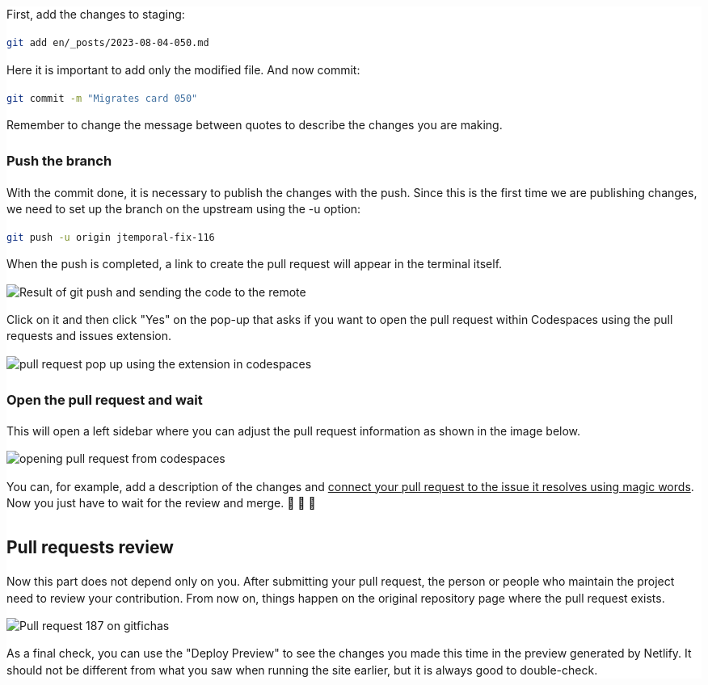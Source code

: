 First, add the changes to staging:

```bash
git add en/_posts/2023-08-04-050.md
```

Here it is important to add only the modified file. And now commit:

```bash
git commit -m "Migrates card 050"
```

Remember to change the message between quotes to describe the changes you are making.

### Push the branch

With the commit done, it is necessary to publish the changes with the push. Since this is the first time we are publishing changes, we need to set up the branch on the upstream using the -u option:

```bash
git push -u origin jtemporal-fix-116
```

When the push is completed, a link to create the pull request will appear in the terminal itself.

![Result of git push and sending the code to the remote](https://res.cloudinary.com/jesstemporal/image/upload/v1730152601/images/contributing-to-gitfichas/result-of-git-push.jpg)

Click on it and then click "Yes" on the pop-up that asks if you want to open the pull request within Codespaces using the pull requests and issues extension.

![pull request pop up using the extension in codespaces](https://res.cloudinary.com/jesstemporal/image/upload/v1730152755/images/contributing-to-gitfichas/pull-request-pop-up-using-the-extension-in-codespaces.jpg)

### Open the pull request and wait

This will open a left sidebar where you can adjust the pull request information as shown in the image below.

![opening pull request from codespaces](https://res.cloudinary.com/jesstemporal/image/upload/v1730153285/images/contributing-to-gitfichas/opening-pull-request-from-codespaces.jpg)

You can, for example, add a description of the changes and [connect your pull request to the issue it resolves using magic words](https://docs.github.com/en/issues/tracking-your-work-with-issues/using-issues/linking-a-pull-request-to-an-issue). Now you just have to wait for the review and merge. 🎉 🎉 🎉

## Pull requests review

Now this part does not depend only on you. After submitting your pull request, the person or people who maintain the project need to review your contribution. From now on, things happen on the original repository page where the pull request exists.

![Pull request 187 on gitfichas](https://res.cloudinary.com/jesstemporal/image/upload/v1730153494/images/contributing-to-gitfichas/pull-request-187-on-gitfichas.jpg)

As a final check, you can use the "Deploy Preview" to see the changes you made this time in the preview generated by Netlify. It should not be different from what you saw when running the site earlier, but it is always good to double-check.
